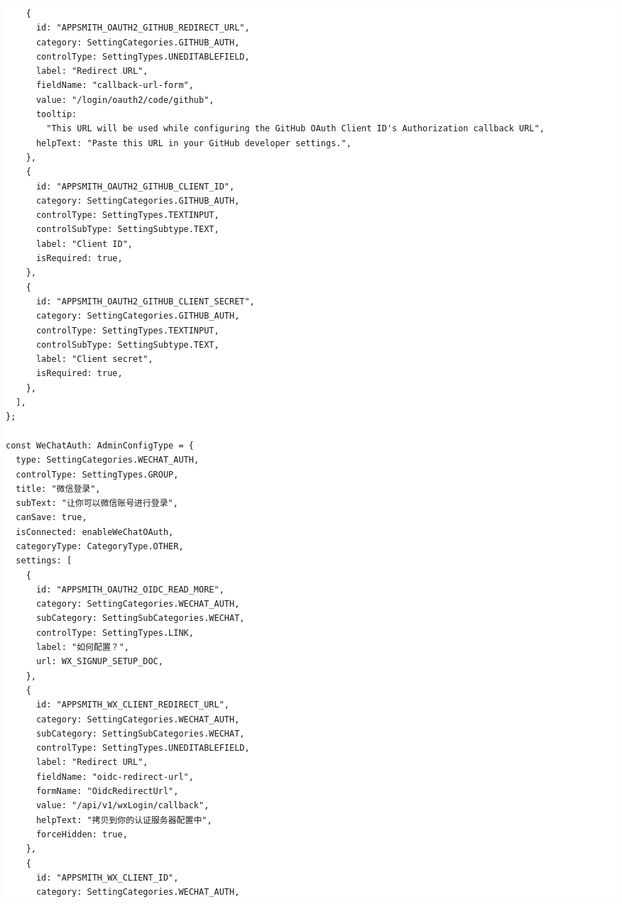 ```tsx
    {
      id: "APPSMITH_OAUTH2_GITHUB_REDIRECT_URL",
      category: SettingCategories.GITHUB_AUTH,
      controlType: SettingTypes.UNEDITABLEFIELD,
      label: "Redirect URL",
      fieldName: "callback-url-form",
      value: "/login/oauth2/code/github",
      tooltip:
        "This URL will be used while configuring the GitHub OAuth Client ID's Authorization callback URL",
      helpText: "Paste this URL in your GitHub developer settings.",
    },
    {
      id: "APPSMITH_OAUTH2_GITHUB_CLIENT_ID",
      category: SettingCategories.GITHUB_AUTH,
      controlType: SettingTypes.TEXTINPUT,
      controlSubType: SettingSubtype.TEXT,
      label: "Client ID",
      isRequired: true,
    },
    {
      id: "APPSMITH_OAUTH2_GITHUB_CLIENT_SECRET",
      category: SettingCategories.GITHUB_AUTH,
      controlType: SettingTypes.TEXTINPUT,
      controlSubType: SettingSubtype.TEXT,
      label: "Client secret",
      isRequired: true,
    },
  ],
};

const WeChatAuth: AdminConfigType = {
  type: SettingCategories.WECHAT_AUTH,
  controlType: SettingTypes.GROUP,
  title: "微信登录",
  subText: "让你可以微信账号进行登录",
  canSave: true,
  isConnected: enableWeChatOAuth,
  categoryType: CategoryType.OTHER,
  settings: [
    {
      id: "APPSMITH_OAUTH2_OIDC_READ_MORE",
      category: SettingCategories.WECHAT_AUTH,
      subCategory: SettingSubCategories.WECHAT,
      controlType: SettingTypes.LINK,
      label: "如何配置？",
      url: WX_SIGNUP_SETUP_DOC,
    },
    {
      id: "APPSMITH_WX_CLIENT_REDIRECT_URL",
      category: SettingCategories.WECHAT_AUTH,
      subCategory: SettingSubCategories.WECHAT,
      controlType: SettingTypes.UNEDITABLEFIELD,
      label: "Redirect URL",
      fieldName: "oidc-redirect-url",
      formName: "OidcRedirectUrl",
      value: "/api/v1/wxLogin/callback",
      helpText: "拷贝到你的认证服务器配置中",
      forceHidden: true,
    },
    {
      id: "APPSMITH_WX_CLIENT_ID",
      category: SettingCategories.WECHAT_AUTH,
```